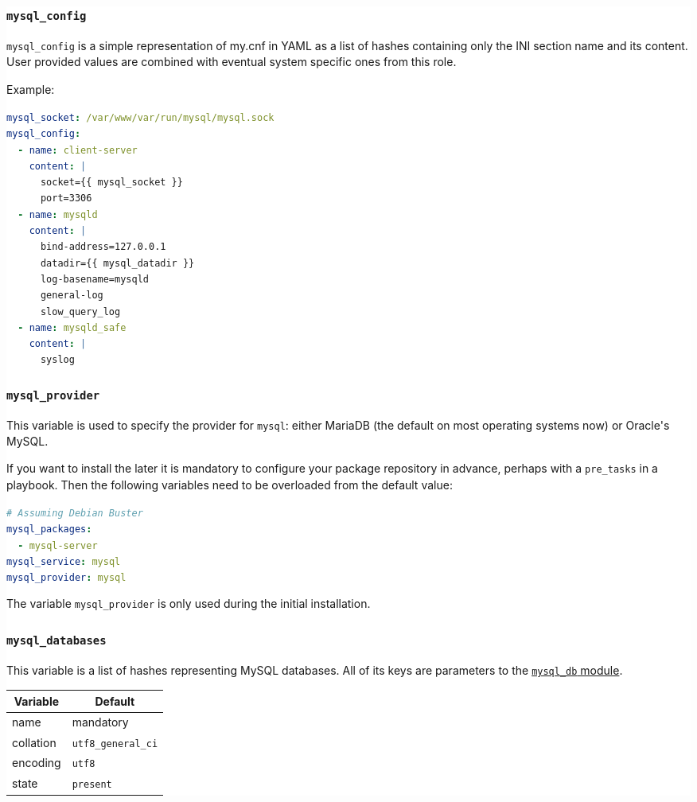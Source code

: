 ### `mysql_config`

`mysql_config` is a simple representation of my.cnf in YAML as a list of hashes containing only the INI section name and its content.
User provided values are combined with eventual system specific ones from this role.

Example:

```yaml
mysql_socket: /var/www/var/run/mysql/mysql.sock
mysql_config:
  - name: client-server
    content: |
      socket={{ mysql_socket }}
      port=3306
  - name: mysqld
    content: |
      bind-address=127.0.0.1
      datadir={{ mysql_datadir }}
      log-basename=mysqld
      general-log
      slow_query_log
  - name: mysqld_safe
    content: |
      syslog
```

### `mysql_provider`

This variable is used to specify the provider for `mysql`: either MariaDB (the default on most operating systems now) or Oracle's MySQL.

If you want to install the later it is mandatory to configure your package repository in advance, perhaps with a `pre_tasks` in a playbook.
Then the following variables need to be overloaded from the default value:

```yaml
# Assuming Debian Buster
mysql_packages:
  - mysql-server
mysql_service: mysql
mysql_provider: mysql
```

The variable `mysql_provider` is only used during the initial installation.

### `mysql_databases`

This variable is a list of hashes representing MySQL databases.
All of its keys are parameters to the [`mysql_db` module](https://docs.ansible.com/ansible/latest/collections/community/mysql/mysql_db_module.html).

| Variable     | Default           |
|--------------|-------------------|
| name         | mandatory         |
| collation    | `utf8_general_ci` |
| encoding     | `utf8`            |
| state        | `present`         |
